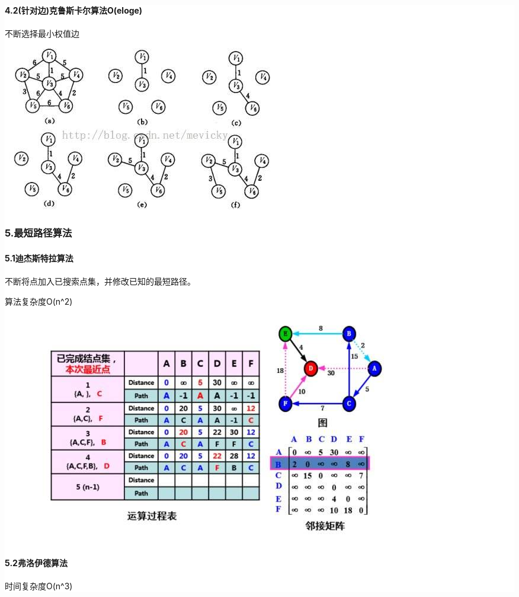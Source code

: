 #### 4.2(针对边)克鲁斯卡尔算法O(eloge)

不断选择最小权值边

![](images/06_最小代价中普里姆算法.jpeg)

### 5.最短路径算法

#### 5.1迪杰斯特拉算法

不断将点加入已搜索点集，并修改已知的最短路径。

算法复杂度O(n^2)

![](images/07_迪杰斯特拉算法.jpeg)

#### 5.2弗洛伊德算法

时间复杂度O(n^3)
